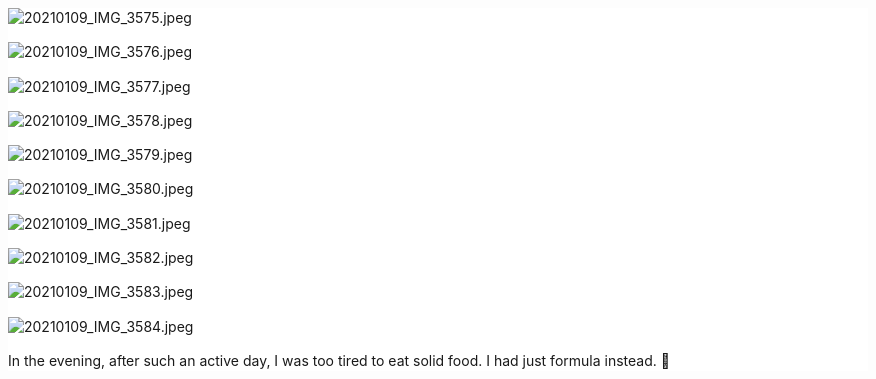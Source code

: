 ![20210109_IMG_3575.jpeg](20210109_IMG_3575.jpeg)

![20210109_IMG_3576.jpeg](20210109_IMG_3576.jpeg)

![20210109_IMG_3577.jpeg](20210109_IMG_3577.jpeg)

![20210109_IMG_3578.jpeg](20210109_IMG_3578.jpeg)

![20210109_IMG_3579.jpeg](20210109_IMG_3579.jpeg)

![20210109_IMG_3580.jpeg](20210109_IMG_3580.jpeg)

![20210109_IMG_3581.jpeg](20210109_IMG_3581.jpeg)

![20210109_IMG_3582.jpeg](20210109_IMG_3582.jpeg)

![20210109_IMG_3583.jpeg](20210109_IMG_3583.jpeg)

![20210109_IMG_3584.jpeg](20210109_IMG_3584.jpeg)

In the evening, after such an active day, I was too tired to eat solid food. I had just formula instead. 🍼
